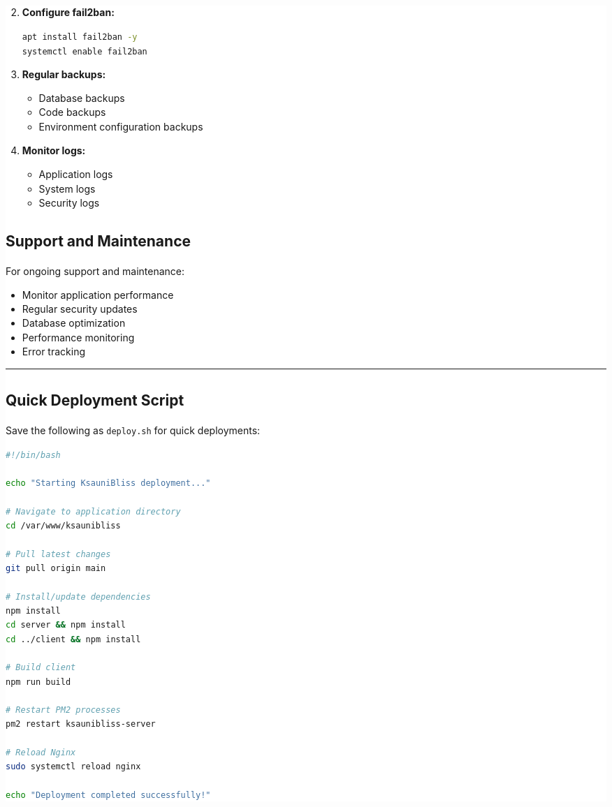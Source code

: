 2. **Configure fail2ban:**
   ```bash
   apt install fail2ban -y
   systemctl enable fail2ban
   ```

3. **Regular backups:**
   - Database backups
   - Code backups
   - Environment configuration backups

4. **Monitor logs:**
   - Application logs
   - System logs
   - Security logs

## Support and Maintenance

For ongoing support and maintenance:
- Monitor application performance
- Regular security updates
- Database optimization
- Performance monitoring
- Error tracking

---

## Quick Deployment Script

Save the following as `deploy.sh` for quick deployments:

```bash
#!/bin/bash

echo "Starting KsauniBliss deployment..."

# Navigate to application directory
cd /var/www/ksaunibliss

# Pull latest changes
git pull origin main

# Install/update dependencies
npm install
cd server && npm install
cd ../client && npm install

# Build client
npm run build

# Restart PM2 processes
pm2 restart ksaunibliss-server

# Reload Nginx
sudo systemctl reload nginx

echo "Deployment completed successfully!"
```
